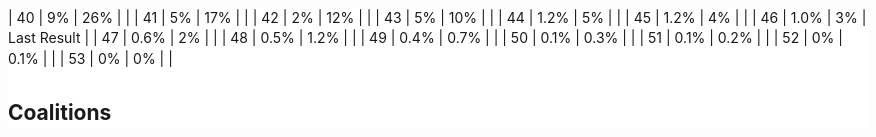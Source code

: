| 40 | 9% | 26% |  |
| 41 | 5% | 17% |  |
| 42 | 2% | 12% |  |
| 43 | 5% | 10% |  |
| 44 | 1.2% | 5% |  |
| 45 | 1.2% | 4% |  |
| 46 | 1.0% | 3% | Last Result |
| 47 | 0.6% | 2% |  |
| 48 | 0.5% | 1.2% |  |
| 49 | 0.4% | 0.7% |  |
| 50 | 0.1% | 0.3% |  |
| 51 | 0.1% | 0.2% |  |
| 52 | 0% | 0.1% |  |
| 53 | 0% | 0% |  |


## Coalitions
